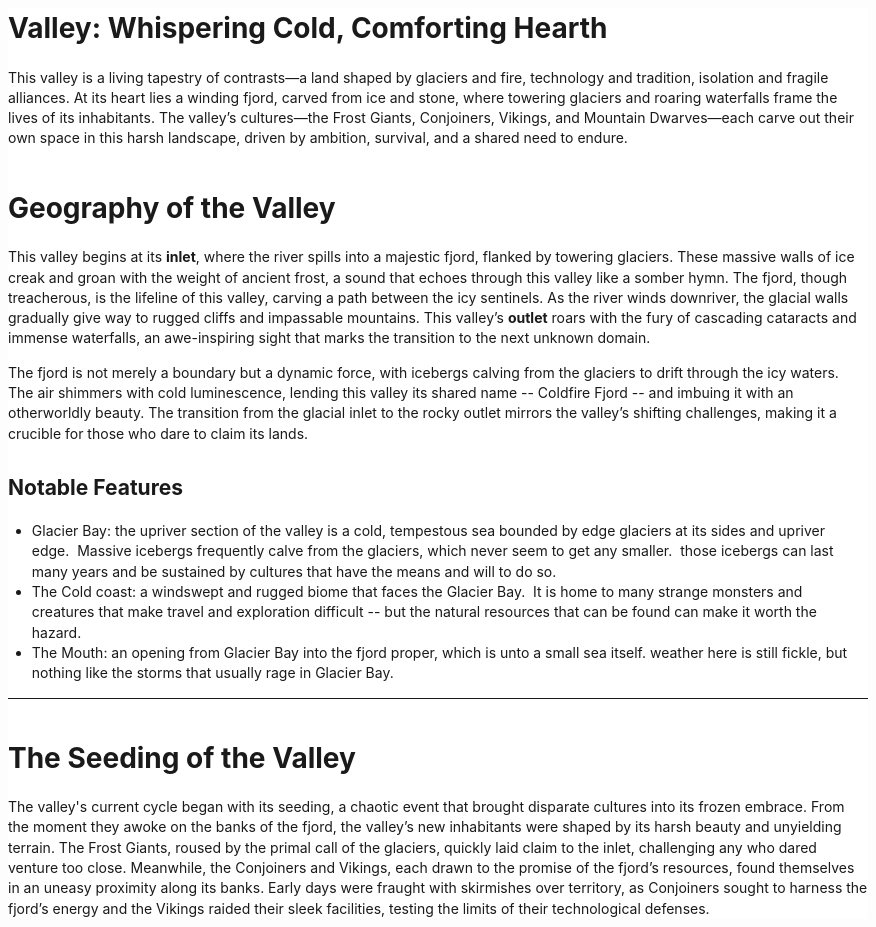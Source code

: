 # Valley: Whispering Cold, Comforting Hearth

This valley is a living tapestry of contrasts—a land shaped by glaciers and
fire, technology and tradition, isolation and fragile alliances. At its heart
lies a winding fjord, carved from ice and stone, where towering glaciers and
roaring waterfalls frame the lives of its inhabitants. The valley’s cultures—the
Frost Giants, Conjoiners, Vikings, and Mountain Dwarves—each carve out their own
space in this harsh landscape, driven by ambition, survival, and a shared need
to endure.

# Geography of the Valley

This valley begins at its **inlet**, where the river spills into a majestic
fjord, flanked by towering glaciers. These massive walls of ice creak and groan
with the weight of ancient frost, a sound that echoes through this valley like a
somber hymn. The fjord, though treacherous, is the lifeline of this valley,
carving a path between the icy sentinels. As the river winds downriver, the
glacial walls gradually give way to rugged cliffs and impassable mountains. This
valley’s **outlet** roars with the fury of cascading cataracts and immense
waterfalls, an awe-inspiring sight that marks the transition to the next unknown
domain.

The fjord is not merely a boundary but a dynamic force, with icebergs calving
from the glaciers to drift through the icy waters. The air shimmers with cold
luminescence, lending this valley its shared name -- Coldfire Fjord -- and
imbuing it with an otherworldly beauty. The transition from the glacial inlet to
the rocky outlet mirrors the valley’s shifting challenges, making it a crucible
for those who dare to claim its lands.

## Notable Features

- Glacier Bay: the upriver section of the valley is a cold, tempestous sea
  bounded by edge glaciers at its sides and upriver edge.  Massive icebergs
  frequently calve from the glaciers, which never seem to get any smaller. 
  those icebergs can last many years and be sustained by cultures that have the
  means and will to do so.
- The Cold coast: a windswept and rugged biome that faces the Glacier Bay.  It
  is home to many strange monsters and creatures that make travel and
  exploration difficult -- but the natural resources that can be found can make
  it worth the hazard.
- The Mouth: an opening from Glacier Bay into the fjord proper, which is unto a
  small sea itself. weather here is still fickle, but nothing like the storms
  that usually rage in Glacier Bay.

---

# The Seeding of the Valley

The valley's current cycle began with its seeding, a chaotic event that brought
disparate cultures into its frozen embrace. From the moment they awoke on the
banks of the fjord, the valley’s new inhabitants were shaped by its harsh beauty
and unyielding terrain. The Frost Giants, roused by the primal call of the
glaciers, quickly laid claim to the inlet, challenging any who dared venture too
close. Meanwhile, the Conjoiners and Vikings, each drawn to the promise of the
fjord’s resources, found themselves in an uneasy proximity along its banks.
Early days were fraught with skirmishes over territory, as Conjoiners sought to
harness the fjord’s energy and the Vikings raided their sleek facilities,
testing the limits of their technological defenses.
